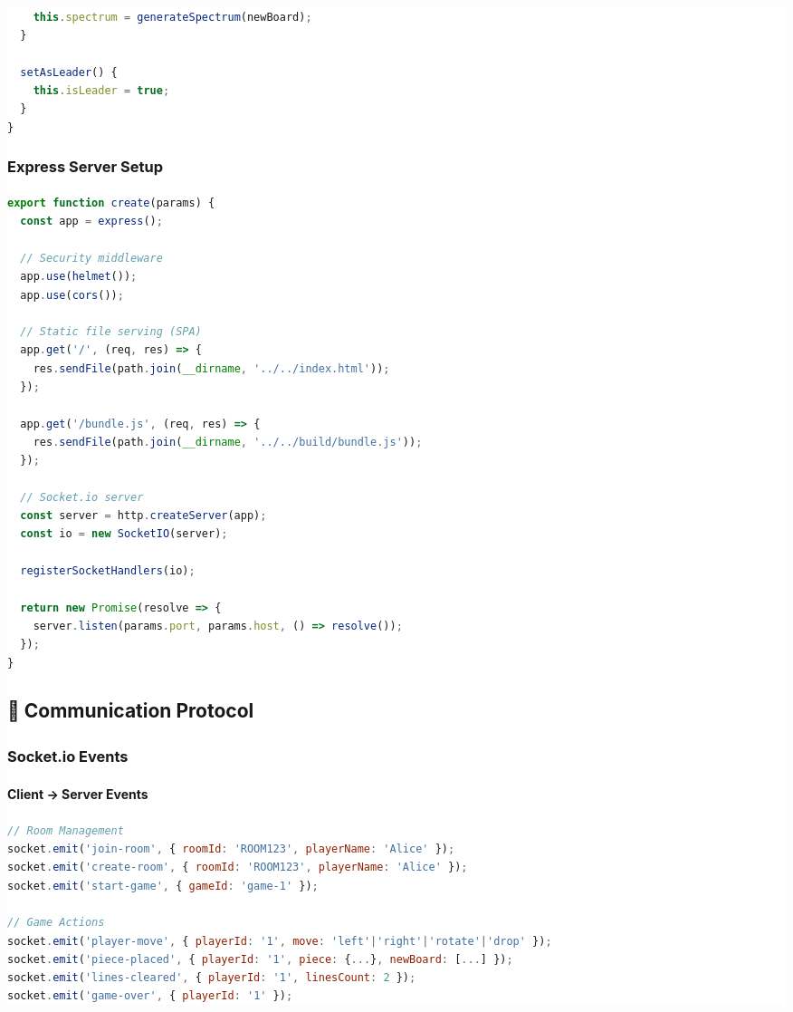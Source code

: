 ```javascript
    this.spectrum = generateSpectrum(newBoard);
  }
  
  setAsLeader() {
    this.isLeader = true;
  }
}
```

### **Express Server Setup**
```javascript
export function create(params) {
  const app = express();
  
  // Security middleware
  app.use(helmet());
  app.use(cors());
  
  // Static file serving (SPA)
  app.get('/', (req, res) => {
    res.sendFile(path.join(__dirname, '../../index.html'));
  });
  
  app.get('/bundle.js', (req, res) => {
    res.sendFile(path.join(__dirname, '../../build/bundle.js'));
  });
  
  // Socket.io server
  const server = http.createServer(app);
  const io = new SocketIO(server);
  
  registerSocketHandlers(io);
  
  return new Promise(resolve => {
    server.listen(params.port, params.host, () => resolve());
  });
}
```

## 🔌 Communication Protocol

### **Socket.io Events**

#### **Client → Server Events**
```javascript
// Room Management
socket.emit('join-room', { roomId: 'ROOM123', playerName: 'Alice' });
socket.emit('create-room', { roomId: 'ROOM123', playerName: 'Alice' });
socket.emit('start-game', { gameId: 'game-1' });

// Game Actions  
socket.emit('player-move', { playerId: '1', move: 'left'|'right'|'rotate'|'drop' });
socket.emit('piece-placed', { playerId: '1', piece: {...}, newBoard: [...] });
socket.emit('lines-cleared', { playerId: '1', linesCount: 2 });
socket.emit('game-over', { playerId: '1' });
```
